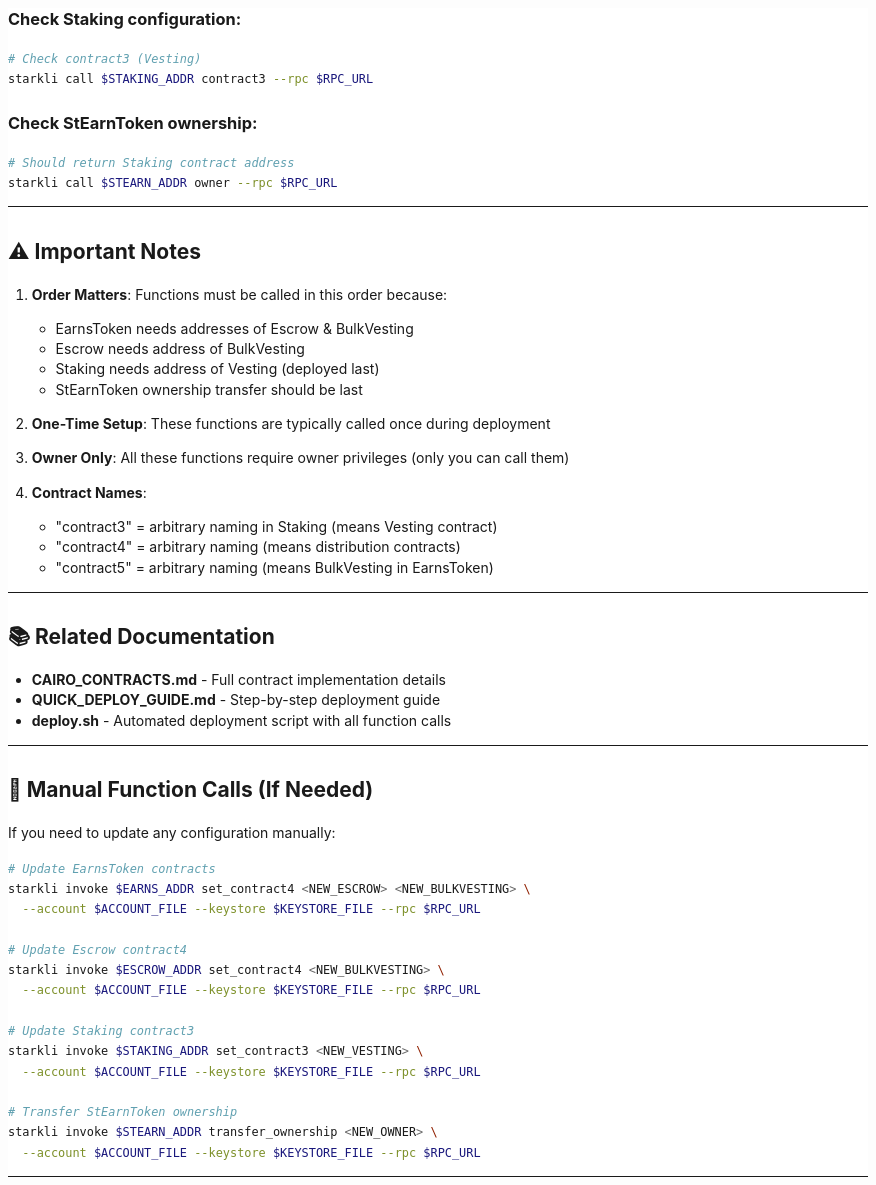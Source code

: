 ### Check Staking configuration:
```bash
# Check contract3 (Vesting)
starkli call $STAKING_ADDR contract3 --rpc $RPC_URL
```

### Check StEarnToken ownership:
```bash
# Should return Staking contract address
starkli call $STEARN_ADDR owner --rpc $RPC_URL
```

---

## ⚠️ Important Notes

1. **Order Matters**: Functions must be called in this order because:
   - EarnsToken needs addresses of Escrow & BulkVesting
   - Escrow needs address of BulkVesting
   - Staking needs address of Vesting (deployed last)
   - StEarnToken ownership transfer should be last

2. **One-Time Setup**: These functions are typically called once during deployment

3. **Owner Only**: All these functions require owner privileges (only you can call them)

4. **Contract Names**: 
   - "contract3" = arbitrary naming in Staking (means Vesting contract)
   - "contract4" = arbitrary naming (means distribution contracts)
   - "contract5" = arbitrary naming (means BulkVesting in EarnsToken)

---

## 📚 Related Documentation

- **CAIRO_CONTRACTS.md** - Full contract implementation details
- **QUICK_DEPLOY_GUIDE.md** - Step-by-step deployment guide
- **deploy.sh** - Automated deployment script with all function calls

---

## 🔧 Manual Function Calls (If Needed)

If you need to update any configuration manually:

```bash
# Update EarnsToken contracts
starkli invoke $EARNS_ADDR set_contract4 <NEW_ESCROW> <NEW_BULKVESTING> \
  --account $ACCOUNT_FILE --keystore $KEYSTORE_FILE --rpc $RPC_URL

# Update Escrow contract4
starkli invoke $ESCROW_ADDR set_contract4 <NEW_BULKVESTING> \
  --account $ACCOUNT_FILE --keystore $KEYSTORE_FILE --rpc $RPC_URL

# Update Staking contract3
starkli invoke $STAKING_ADDR set_contract3 <NEW_VESTING> \
  --account $ACCOUNT_FILE --keystore $KEYSTORE_FILE --rpc $RPC_URL

# Transfer StEarnToken ownership
starkli invoke $STEARN_ADDR transfer_ownership <NEW_OWNER> \
  --account $ACCOUNT_FILE --keystore $KEYSTORE_FILE --rpc $RPC_URL
```

---